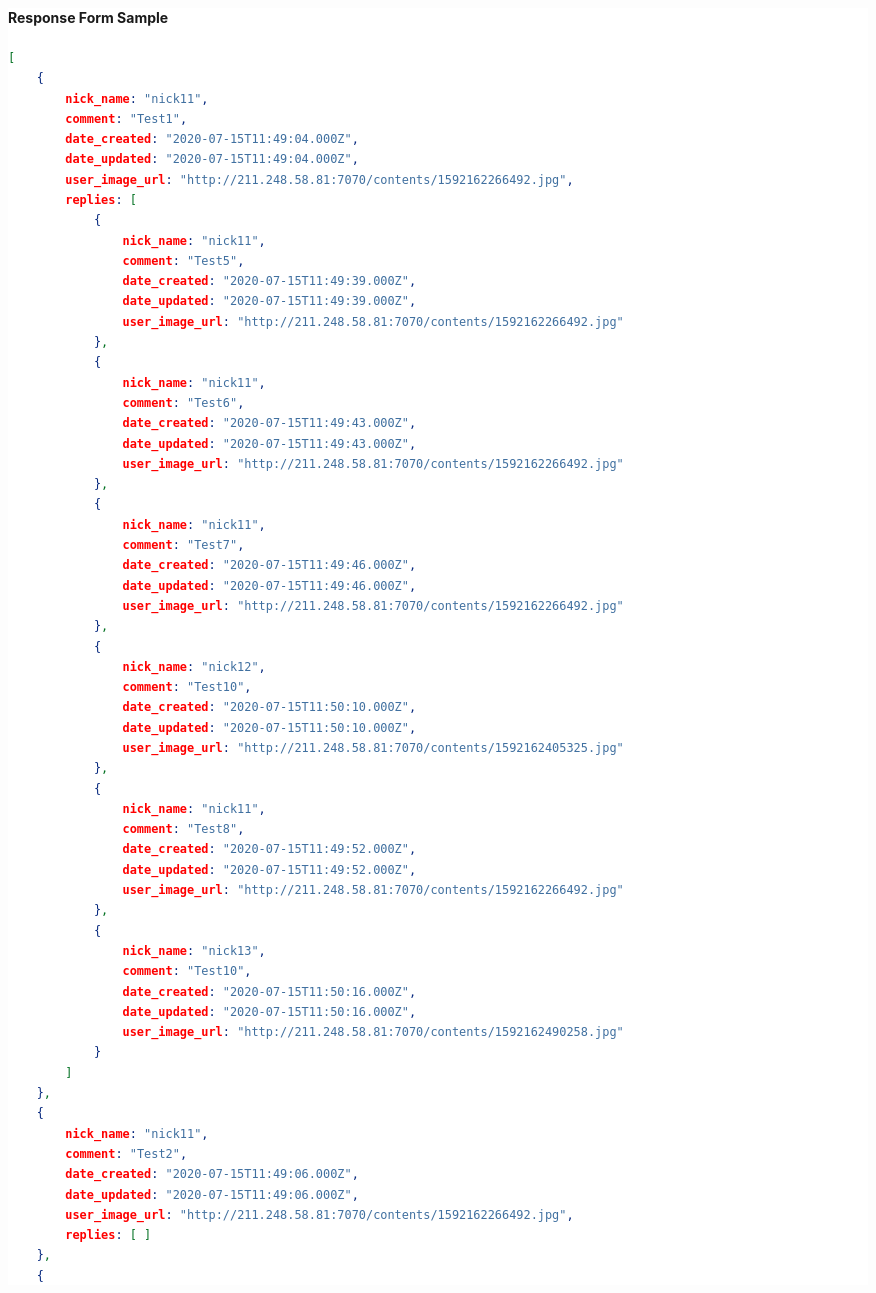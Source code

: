 #### Response Form Sample

```json
[
    {
        nick_name: "nick11",
        comment: "Test1",
        date_created: "2020-07-15T11:49:04.000Z",
        date_updated: "2020-07-15T11:49:04.000Z",
        user_image_url: "http://211.248.58.81:7070/contents/1592162266492.jpg",
        replies: [
            {
                nick_name: "nick11",
                comment: "Test5",
                date_created: "2020-07-15T11:49:39.000Z",
                date_updated: "2020-07-15T11:49:39.000Z",
                user_image_url: "http://211.248.58.81:7070/contents/1592162266492.jpg"
            },
            {
                nick_name: "nick11",
                comment: "Test6",
                date_created: "2020-07-15T11:49:43.000Z",
                date_updated: "2020-07-15T11:49:43.000Z",
                user_image_url: "http://211.248.58.81:7070/contents/1592162266492.jpg"
            },
            {
                nick_name: "nick11",
                comment: "Test7",
                date_created: "2020-07-15T11:49:46.000Z",
                date_updated: "2020-07-15T11:49:46.000Z",
                user_image_url: "http://211.248.58.81:7070/contents/1592162266492.jpg"
            },
            {
                nick_name: "nick12",
                comment: "Test10",
                date_created: "2020-07-15T11:50:10.000Z",
                date_updated: "2020-07-15T11:50:10.000Z",
                user_image_url: "http://211.248.58.81:7070/contents/1592162405325.jpg"
            },
            {
                nick_name: "nick11",
                comment: "Test8",
                date_created: "2020-07-15T11:49:52.000Z",
                date_updated: "2020-07-15T11:49:52.000Z",
                user_image_url: "http://211.248.58.81:7070/contents/1592162266492.jpg"
            },
            {
                nick_name: "nick13",
                comment: "Test10",
                date_created: "2020-07-15T11:50:16.000Z",
                date_updated: "2020-07-15T11:50:16.000Z",
                user_image_url: "http://211.248.58.81:7070/contents/1592162490258.jpg"
            }
        ]
    },
    {
        nick_name: "nick11",
        comment: "Test2",
        date_created: "2020-07-15T11:49:06.000Z",
        date_updated: "2020-07-15T11:49:06.000Z",
        user_image_url: "http://211.248.58.81:7070/contents/1592162266492.jpg",
        replies: [ ]
    },
    {
```